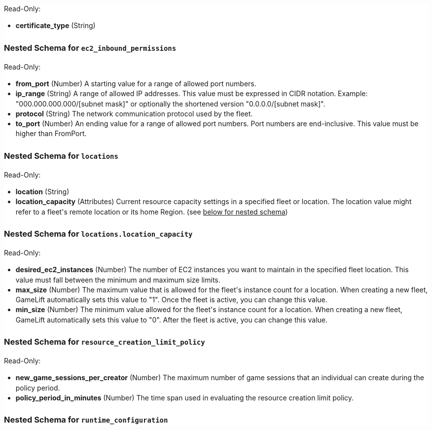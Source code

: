 Read-Only:

- **certificate_type** (String)


<a id="nestedatt--ec2_inbound_permissions"></a>
### Nested Schema for `ec2_inbound_permissions`

Read-Only:

- **from_port** (Number) A starting value for a range of allowed port numbers.
- **ip_range** (String) A range of allowed IP addresses. This value must be expressed in CIDR notation. Example: "000.000.000.000/[subnet mask]" or optionally the shortened version "0.0.0.0/[subnet mask]".
- **protocol** (String) The network communication protocol used by the fleet.
- **to_port** (Number) An ending value for a range of allowed port numbers. Port numbers are end-inclusive. This value must be higher than FromPort.


<a id="nestedatt--locations"></a>
### Nested Schema for `locations`

Read-Only:

- **location** (String)
- **location_capacity** (Attributes) Current resource capacity settings in a specified fleet or location. The location value might refer to a fleet's remote location or its home Region. (see [below for nested schema](#nestedatt--locations--location_capacity))

<a id="nestedatt--locations--location_capacity"></a>
### Nested Schema for `locations.location_capacity`

Read-Only:

- **desired_ec2_instances** (Number) The number of EC2 instances you want to maintain in the specified fleet location. This value must fall between the minimum and maximum size limits.
- **max_size** (Number) The maximum value that is allowed for the fleet's instance count for a location. When creating a new fleet, GameLift automatically sets this value to "1". Once the fleet is active, you can change this value.
- **min_size** (Number) The minimum value allowed for the fleet's instance count for a location. When creating a new fleet, GameLift automatically sets this value to "0". After the fleet is active, you can change this value.



<a id="nestedatt--resource_creation_limit_policy"></a>
### Nested Schema for `resource_creation_limit_policy`

Read-Only:

- **new_game_sessions_per_creator** (Number) The maximum number of game sessions that an individual can create during the policy period.
- **policy_period_in_minutes** (Number) The time span used in evaluating the resource creation limit policy.


<a id="nestedatt--runtime_configuration"></a>
### Nested Schema for `runtime_configuration`
